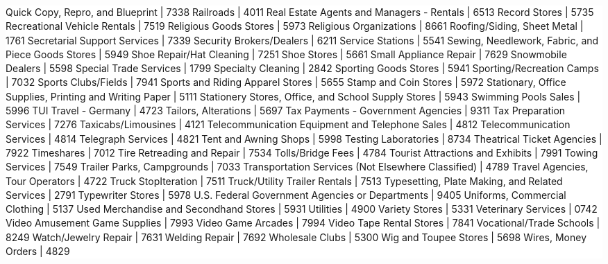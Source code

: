 Quick Copy, Repro, and Blueprint | 7338
Railroads | 4011
Real Estate Agents and Managers - Rentals | 6513
Record Stores | 5735
Recreational Vehicle Rentals | 7519
Religious Goods Stores | 5973
Religious Organizations | 8661
Roofing/Siding, Sheet Metal | 1761
Secretarial Support Services | 7339
Security Brokers/Dealers | 6211
Service Stations | 5541
Sewing, Needlework, Fabric, and Piece Goods Stores | 5949
Shoe Repair/Hat Cleaning | 7251
Shoe Stores | 5661
Small Appliance Repair | 7629
Snowmobile Dealers | 5598
Special Trade Services | 1799
Specialty Cleaning | 2842
Sporting Goods Stores | 5941
Sporting/Recreation Camps | 7032
Sports Clubs/Fields | 7941
Sports and Riding Apparel Stores | 5655
Stamp and Coin Stores | 5972
Stationary, Office Supplies, Printing and Writing Paper | 5111
Stationery Stores, Office, and School Supply Stores | 5943
Swimming Pools Sales | 5996
TUI Travel - Germany | 4723
Tailors, Alterations | 5697
Tax Payments - Government Agencies | 9311
Tax Preparation Services | 7276
Taxicabs/Limousines | 4121
Telecommunication Equipment and Telephone Sales | 4812
Telecommunication Services | 4814
Telegraph Services | 4821
Tent and Awning Shops | 5998
Testing Laboratories | 8734
Theatrical Ticket Agencies | 7922
Timeshares | 7012
Tire Retreading and Repair | 7534
Tolls/Bridge Fees | 4784
Tourist Attractions and Exhibits | 7991
Towing Services | 7549
Trailer Parks, Campgrounds | 7033
Transportation Services (Not Elsewhere Classified) | 4789
Travel Agencies, Tour Operators | 4722
Truck StopIteration | 7511
Truck/Utility Trailer Rentals | 7513
Typesetting, Plate Making, and Related Services | 2791
Typewriter Stores | 5978
U.S. Federal Government Agencies or Departments | 9405
Uniforms, Commercial Clothing | 5137
Used Merchandise and Secondhand Stores | 5931
Utilities | 4900
Variety Stores | 5331
Veterinary Services | 0742
Video Amusement Game Supplies | 7993
Video Game Arcades | 7994
Video Tape Rental Stores | 7841
Vocational/Trade Schools | 8249
Watch/Jewelry Repair | 7631
Welding Repair | 7692
Wholesale Clubs | 5300
Wig and Toupee Stores | 5698
Wires, Money Orders | 4829